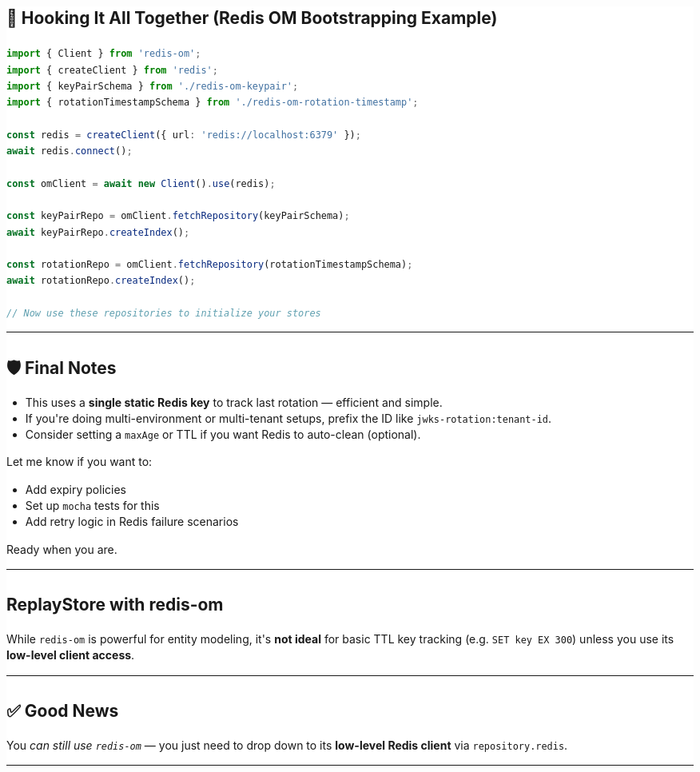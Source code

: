 
## 🧬 Hooking It All Together (Redis OM Bootstrapping Example)

```ts
import { Client } from 'redis-om';
import { createClient } from 'redis';
import { keyPairSchema } from './redis-om-keypair';
import { rotationTimestampSchema } from './redis-om-rotation-timestamp';

const redis = createClient({ url: 'redis://localhost:6379' });
await redis.connect();

const omClient = await new Client().use(redis);

const keyPairRepo = omClient.fetchRepository(keyPairSchema);
await keyPairRepo.createIndex();

const rotationRepo = omClient.fetchRepository(rotationTimestampSchema);
await rotationRepo.createIndex();

// Now use these repositories to initialize your stores
```

---

## 🛡 Final Notes

* This uses a **single static Redis key** to track last rotation — efficient and simple.
* If you're doing multi-environment or multi-tenant setups, prefix the ID like `jwks-rotation:tenant-id`.
* Consider setting a `maxAge` or TTL if you want Redis to auto-clean (optional).

Let me know if you want to:

* Add expiry policies
* Set up `mocha` tests for this
* Add retry logic in Redis failure scenarios

Ready when you are.

---

## ReplayStore with redis-om

While `redis-om` is powerful for entity modeling, it's **not ideal** for basic TTL key tracking (e.g. `SET key EX 300`) unless you use its **low-level client access**.

---

## ✅ Good News

You *can still use `redis-om`* — you just need to drop down to its **low-level Redis client** via `repository.redis`.

---